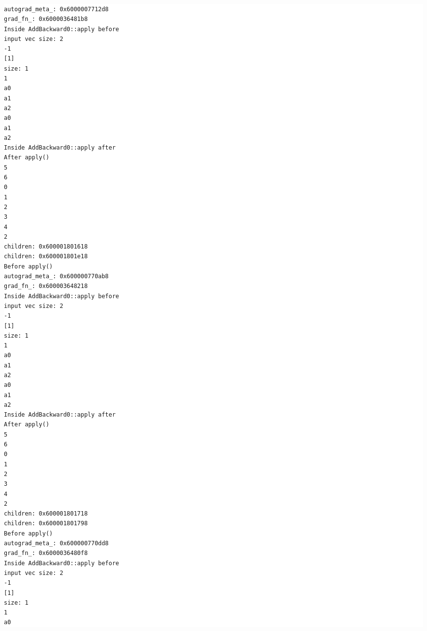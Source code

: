 ```
autograd_meta_: 0x6000007712d8
grad_fn_: 0x6000036481b8
Inside AddBackward0::apply before
input vec size: 2
-1
[1]
size: 1
1
a0
a1
a2
a0
a1
a2
Inside AddBackward0::apply after
After apply()
5
6
0
1
2
3
4
2
children: 0x600001801618
children: 0x600001801e18
Before apply()
autograd_meta_: 0x600000770ab8
grad_fn_: 0x600003648218
Inside AddBackward0::apply before
input vec size: 2
-1
[1]
size: 1
1
a0
a1
a2
a0
a1
a2
Inside AddBackward0::apply after
After apply()
5
6
0
1
2
3
4
2
children: 0x600001801718
children: 0x600001801798
Before apply()
autograd_meta_: 0x600000770dd8
grad_fn_: 0x6000036480f8
Inside AddBackward0::apply before
input vec size: 2
-1
[1]
size: 1
1
a0
```
